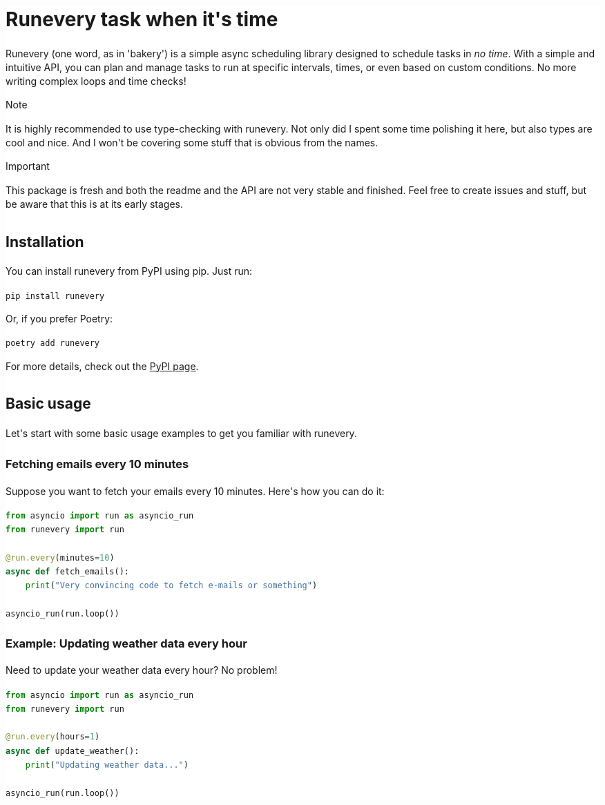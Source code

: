 # Runevery task when it's time

Runevery (one word, as in 'bakery') is a simple async scheduling library designed to schedule tasks in _no time_. With a simple and intuitive API, you can plan and manage tasks to run at specific intervals, times, or even based on custom conditions. No more writing complex loops and time checks!

> [!NOTE]
> It is highly recommended to use type-checking with runevery. Not only did I spent some time polishing it here, but also types are cool and nice. And I won't be covering some stuff that is obvious from the names.

> [!IMPORTANT]
> This package is fresh and both the readme and the API are not very stable and finished. Feel free to create issues and stuff, but be aware that this is at its early stages.

## Installation

You can install runevery from PyPI using pip. Just run:

```sh
pip install runevery
```

Or, if you prefer Poetry:

```sh
poetry add runevery
```

For more details, check out the [PyPI page](https://pypi.org/project/runevery/).

## Basic usage

Let's start with some basic usage examples to get you familiar with runevery.

### Fetching emails every 10 minutes

Suppose you want to fetch your emails every 10 minutes. Here's how you can do it:

```python
from asyncio import run as asyncio_run
from runevery import run

@run.every(minutes=10)
async def fetch_emails():
    print("Very convincing code to fetch e-mails or something")

asyncio_run(run.loop())
```

### Example: Updating weather data every hour

Need to update your weather data every hour? No problem!

```python
from asyncio import run as asyncio_run
from runevery import run

@run.every(hours=1)
async def update_weather():
    print("Updating weather data...")

asyncio_run(run.loop())
```
